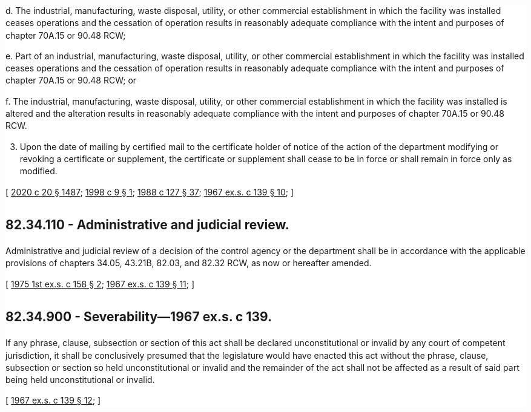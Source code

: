    d. The industrial, manufacturing, waste disposal, utility, or other commercial establishment in which the facility was installed ceases operations and the cessation of operation results in reasonably adequate compliance with the intent and purposes of chapter 70A.15 or 90.48 RCW;

   e. Part of an industrial, manufacturing, waste disposal, utility, or other commercial establishment in which the facility was installed ceases operations and the cessation of operation results in reasonably adequate compliance with the intent and purposes of chapter 70A.15 or 90.48 RCW; or

   f. The industrial, manufacturing, waste disposal, utility, or other commercial establishment in which the facility was installed is altered and the alteration results in reasonably adequate compliance with the intent and purposes of chapter 70A.15 or 90.48 RCW.

3. Upon the date of mailing by certified mail to the certificate holder of notice of the action of the department modifying or revoking a certificate or supplement, the certificate or supplement shall cease to be in force or shall remain in force only as modified.

\[ [2020 c 20 § 1487](https://lawfilesext.leg.wa.gov/biennium/2019-20/Pdf/Bills/Session%20Laws/House/2246-S.SL.pdf?cite=2020%20c%2020%20§%201487); [1998 c 9 § 1](https://lawfilesext.leg.wa.gov/biennium/1997-98/Pdf/Bills/Session%20Laws/Senate/6129-S.SL.pdf?cite=1998%20c%209%20§%201); [1988 c 127 § 37](https://leg.wa.gov/CodeReviser/documents/sessionlaw/1988c127.pdf?cite=1988%20c%20127%20§%2037); [1967 ex.s. c 139 § 10](https://leg.wa.gov/CodeReviser/documents/sessionlaw/1967ex1c139.pdf?cite=1967%20ex.s.%20c%20139%20§%2010); \]

## 82.34.110 - Administrative and judicial review.
Administrative and judicial review of a decision of the control agency or the department shall be in accordance with the applicable provisions of chapters 34.05, 43.21B, 82.03, and 82.32 RCW, as now or hereafter amended.

\[ [1975 1st ex.s. c 158 § 2](https://leg.wa.gov/CodeReviser/documents/sessionlaw/1975ex1c158.pdf?cite=1975%201st%20ex.s.%20c%20158%20§%202); [1967 ex.s. c 139 § 11](https://leg.wa.gov/CodeReviser/documents/sessionlaw/1967ex1c139.pdf?cite=1967%20ex.s.%20c%20139%20§%2011); \]

## 82.34.900 - Severability—1967 ex.s. c 139.
If any phrase, clause, subsection or section of this act shall be declared unconstitutional or invalid by any court of competent jurisdiction, it shall be conclusively presumed that the legislature would have enacted this act without the phrase, clause, subsection or section so held unconstitutional or invalid and the remainder of the act shall not be affected as a result of said part being held unconstitutional or invalid.

\[ [1967 ex.s. c 139 § 12](https://leg.wa.gov/CodeReviser/documents/sessionlaw/1967ex1c139.pdf?cite=1967%20ex.s.%20c%20139%20§%2012); \]

